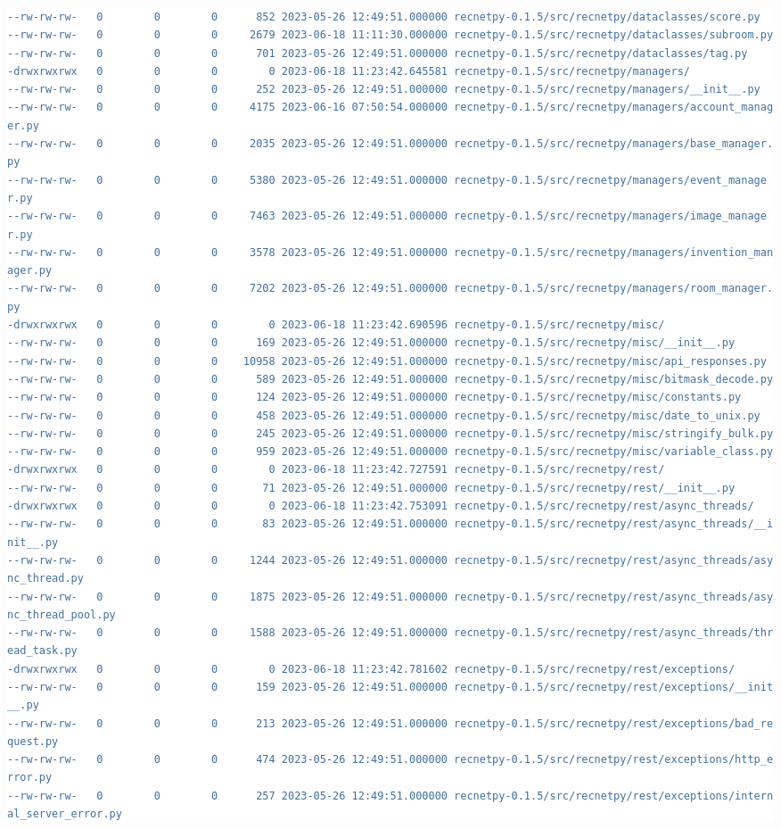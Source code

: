 ```diff
--rw-rw-rw-   0        0        0      852 2023-05-26 12:49:51.000000 recnetpy-0.1.5/src/recnetpy/dataclasses/score.py
--rw-rw-rw-   0        0        0     2679 2023-06-18 11:11:30.000000 recnetpy-0.1.5/src/recnetpy/dataclasses/subroom.py
--rw-rw-rw-   0        0        0      701 2023-05-26 12:49:51.000000 recnetpy-0.1.5/src/recnetpy/dataclasses/tag.py
-drwxrwxrwx   0        0        0        0 2023-06-18 11:23:42.645581 recnetpy-0.1.5/src/recnetpy/managers/
--rw-rw-rw-   0        0        0      252 2023-05-26 12:49:51.000000 recnetpy-0.1.5/src/recnetpy/managers/__init__.py
--rw-rw-rw-   0        0        0     4175 2023-06-16 07:50:54.000000 recnetpy-0.1.5/src/recnetpy/managers/account_manager.py
--rw-rw-rw-   0        0        0     2035 2023-05-26 12:49:51.000000 recnetpy-0.1.5/src/recnetpy/managers/base_manager.py
--rw-rw-rw-   0        0        0     5380 2023-05-26 12:49:51.000000 recnetpy-0.1.5/src/recnetpy/managers/event_manager.py
--rw-rw-rw-   0        0        0     7463 2023-05-26 12:49:51.000000 recnetpy-0.1.5/src/recnetpy/managers/image_manager.py
--rw-rw-rw-   0        0        0     3578 2023-05-26 12:49:51.000000 recnetpy-0.1.5/src/recnetpy/managers/invention_manager.py
--rw-rw-rw-   0        0        0     7202 2023-05-26 12:49:51.000000 recnetpy-0.1.5/src/recnetpy/managers/room_manager.py
-drwxrwxrwx   0        0        0        0 2023-06-18 11:23:42.690596 recnetpy-0.1.5/src/recnetpy/misc/
--rw-rw-rw-   0        0        0      169 2023-05-26 12:49:51.000000 recnetpy-0.1.5/src/recnetpy/misc/__init__.py
--rw-rw-rw-   0        0        0    10958 2023-05-26 12:49:51.000000 recnetpy-0.1.5/src/recnetpy/misc/api_responses.py
--rw-rw-rw-   0        0        0      589 2023-05-26 12:49:51.000000 recnetpy-0.1.5/src/recnetpy/misc/bitmask_decode.py
--rw-rw-rw-   0        0        0      124 2023-05-26 12:49:51.000000 recnetpy-0.1.5/src/recnetpy/misc/constants.py
--rw-rw-rw-   0        0        0      458 2023-05-26 12:49:51.000000 recnetpy-0.1.5/src/recnetpy/misc/date_to_unix.py
--rw-rw-rw-   0        0        0      245 2023-05-26 12:49:51.000000 recnetpy-0.1.5/src/recnetpy/misc/stringify_bulk.py
--rw-rw-rw-   0        0        0      959 2023-05-26 12:49:51.000000 recnetpy-0.1.5/src/recnetpy/misc/variable_class.py
-drwxrwxrwx   0        0        0        0 2023-06-18 11:23:42.727591 recnetpy-0.1.5/src/recnetpy/rest/
--rw-rw-rw-   0        0        0       71 2023-05-26 12:49:51.000000 recnetpy-0.1.5/src/recnetpy/rest/__init__.py
-drwxrwxrwx   0        0        0        0 2023-06-18 11:23:42.753091 recnetpy-0.1.5/src/recnetpy/rest/async_threads/
--rw-rw-rw-   0        0        0       83 2023-05-26 12:49:51.000000 recnetpy-0.1.5/src/recnetpy/rest/async_threads/__init__.py
--rw-rw-rw-   0        0        0     1244 2023-05-26 12:49:51.000000 recnetpy-0.1.5/src/recnetpy/rest/async_threads/async_thread.py
--rw-rw-rw-   0        0        0     1875 2023-05-26 12:49:51.000000 recnetpy-0.1.5/src/recnetpy/rest/async_threads/async_thread_pool.py
--rw-rw-rw-   0        0        0     1588 2023-05-26 12:49:51.000000 recnetpy-0.1.5/src/recnetpy/rest/async_threads/thread_task.py
-drwxrwxrwx   0        0        0        0 2023-06-18 11:23:42.781602 recnetpy-0.1.5/src/recnetpy/rest/exceptions/
--rw-rw-rw-   0        0        0      159 2023-05-26 12:49:51.000000 recnetpy-0.1.5/src/recnetpy/rest/exceptions/__init__.py
--rw-rw-rw-   0        0        0      213 2023-05-26 12:49:51.000000 recnetpy-0.1.5/src/recnetpy/rest/exceptions/bad_request.py
--rw-rw-rw-   0        0        0      474 2023-05-26 12:49:51.000000 recnetpy-0.1.5/src/recnetpy/rest/exceptions/http_error.py
--rw-rw-rw-   0        0        0      257 2023-05-26 12:49:51.000000 recnetpy-0.1.5/src/recnetpy/rest/exceptions/internal_server_error.py
```